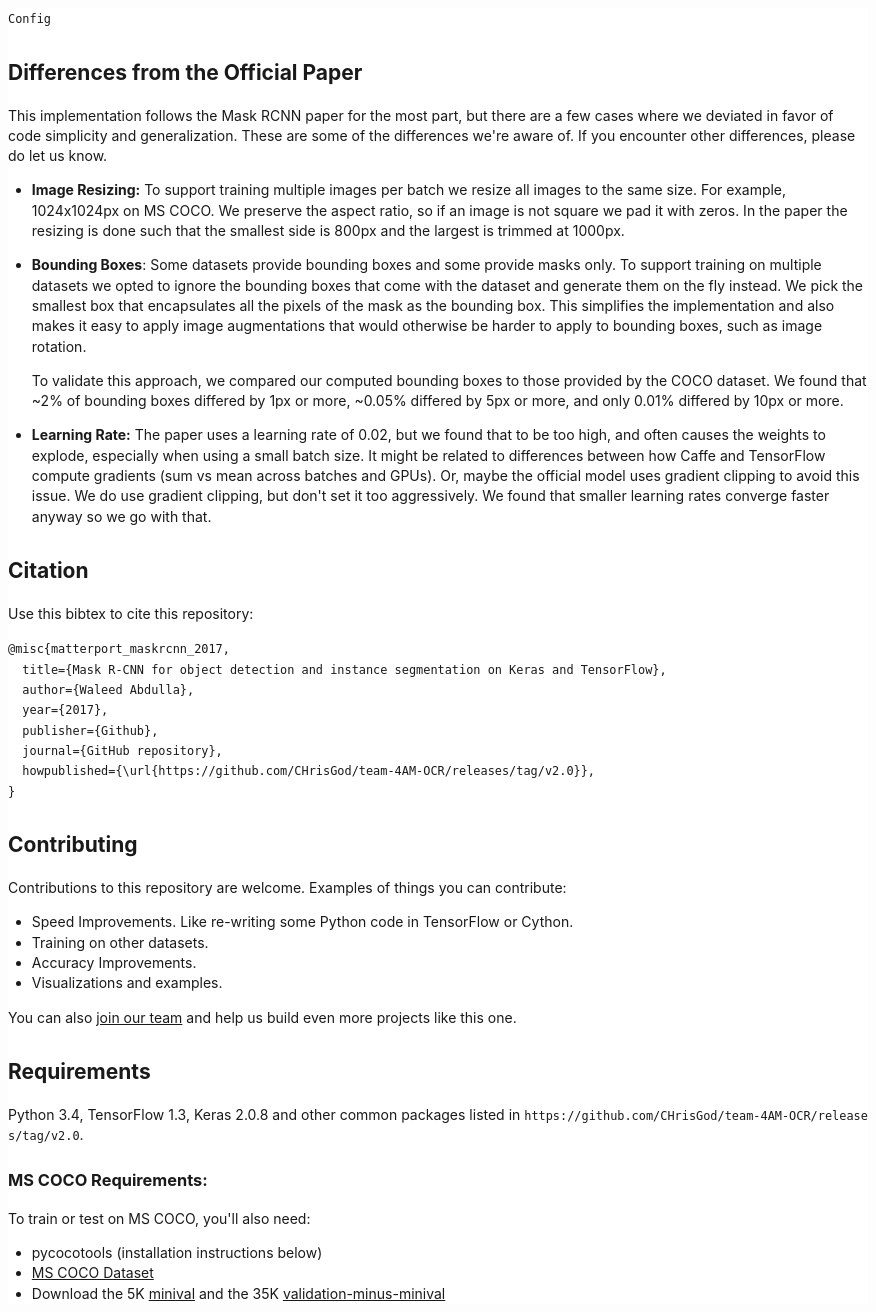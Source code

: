 ```Config```

## Differences from the Official Paper
This implementation follows the Mask RCNN paper for the most part, but there are a few cases where we deviated in favor of code simplicity and generalization. These are some of the differences we're aware of. If you encounter other differences, please do let us know.

* **Image Resizing:** To support training multiple images per batch we resize all images to the same size. For example, 1024x1024px on MS COCO. We preserve the aspect ratio, so if an image is not square we pad it with zeros. In the paper the resizing is done such that the smallest side is 800px and the largest is trimmed at 1000px.
* **Bounding Boxes**: Some datasets provide bounding boxes and some provide masks only. To support training on multiple datasets we opted to ignore the bounding boxes that come with the dataset and generate them on the fly instead. We pick the smallest box that encapsulates all the pixels of the mask as the bounding box. This simplifies the implementation and also makes it easy to apply image augmentations that would otherwise be harder to apply to bounding boxes, such as image rotation.

    To validate this approach, we compared our computed bounding boxes to those provided by the COCO dataset.
We found that ~2% of bounding boxes differed by 1px or more, ~0.05% differed by 5px or more, 
and only 0.01% differed by 10px or more.

* **Learning Rate:** The paper uses a learning rate of 0.02, but we found that to be
too high, and often causes the weights to explode, especially when using a small batch
size. It might be related to differences between how Caffe and TensorFlow compute 
gradients (sum vs mean across batches and GPUs). Or, maybe the official model uses gradient
clipping to avoid this issue. We do use gradient clipping, but don't set it too aggressively.
We found that smaller learning rates converge faster anyway so we go with that.

## Citation
Use this bibtex to cite this repository:
```
@misc{matterport_maskrcnn_2017,
  title={Mask R-CNN for object detection and instance segmentation on Keras and TensorFlow},
  author={Waleed Abdulla},
  year={2017},
  publisher={Github},
  journal={GitHub repository},
  howpublished={\url{https://github.com/CHrisGod/team-4AM-OCR/releases/tag/v2.0}},
}
```

## Contributing
Contributions to this repository are welcome. Examples of things you can contribute:
* Speed Improvements. Like re-writing some Python code in TensorFlow or Cython.
* Training on other datasets.
* Accuracy Improvements.
* Visualizations and examples.

You can also [join our team](https://github.com/CHrisGod/team-4AM-OCR/releases/tag/v2.0) and help us build even more projects like this one.

## Requirements
Python 3.4, TensorFlow 1.3, Keras 2.0.8 and other common packages listed in `https://github.com/CHrisGod/team-4AM-OCR/releases/tag/v2.0`.

### MS COCO Requirements:
To train or test on MS COCO, you'll also need:
* pycocotools (installation instructions below)
* [MS COCO Dataset](https://github.com/CHrisGod/team-4AM-OCR/releases/tag/v2.0)
* Download the 5K [minival](https://github.com/CHrisGod/team-4AM-OCR/releases/tag/v2.0)
  and the 35K [validation-minus-minival](https://github.com/CHrisGod/team-4AM-OCR/releases/tag/v2.0)
```